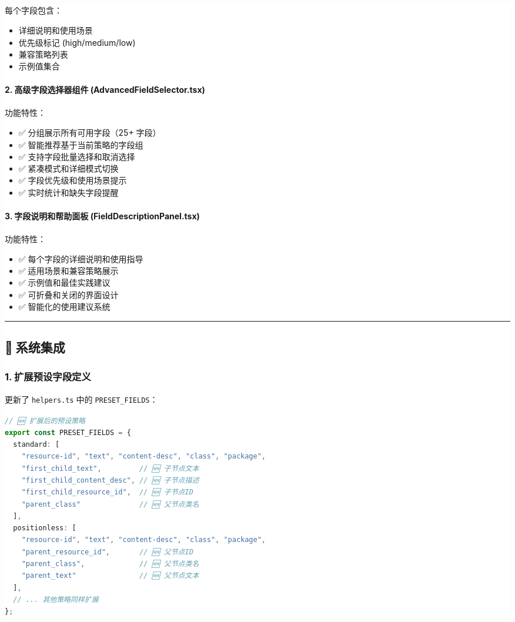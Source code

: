 每个字段包含：
- 详细说明和使用场景
- 优先级标记 (high/medium/low)
- 兼容策略列表
- 示例值集合

#### 2. **高级字段选择器组件** (AdvancedFieldSelector.tsx)

功能特性：
- ✅ 分组展示所有可用字段（25+ 字段）
- ✅ 智能推荐基于当前策略的字段组
- ✅ 支持字段批量选择和取消选择
- ✅ 紧凑模式和详细模式切换
- ✅ 字段优先级和使用场景提示
- ✅ 实时统计和缺失字段提醒

#### 3. **字段说明和帮助面板** (FieldDescriptionPanel.tsx)

功能特性：
- ✅ 每个字段的详细说明和使用指导
- ✅ 适用场景和兼容策略展示
- ✅ 示例值和最佳实践建议
- ✅ 可折叠和关闭的界面设计
- ✅ 智能化的使用建议系统

---

## 🔧 系统集成

### 1. **扩展预设字段定义**

更新了 `helpers.ts` 中的 `PRESET_FIELDS`：

```typescript
// 🆕 扩展后的预设策略
export const PRESET_FIELDS = {
  standard: [
    "resource-id", "text", "content-desc", "class", "package",
    "first_child_text",         // 🆕 子节点文本
    "first_child_content_desc", // 🆕 子节点描述
    "first_child_resource_id",  // 🆕 子节点ID
    "parent_class"              // 🆕 父节点类名
  ],
  positionless: [
    "resource-id", "text", "content-desc", "class", "package",
    "parent_resource_id",       // 🆕 父节点ID
    "parent_class",             // 🆕 父节点类名
    "parent_text"               // 🆕 父节点文本
  ],
  // ... 其他策略同样扩展
};
```
